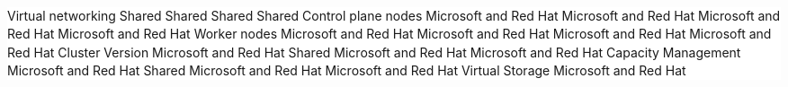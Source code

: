    <td>Virtual networking
   </td>
   <td>Shared
   </td>
   <td>Shared
   </td>
   <td>Shared
   </td>
   <td>Shared
   </td>
  </tr>
  <tr>
   <td>Control plane nodes
   </td>
   <td>Microsoft and Red Hat
   </td>
   <td>Microsoft and Red Hat
   </td>
   <td>Microsoft and Red Hat
   </td>
   <td>Microsoft and Red Hat
   </td>
  </tr>
  <tr>
   <td>Worker nodes
   </td>
   <td>Microsoft and Red Hat
   </td>
   <td>Microsoft and Red Hat
   </td>
   <td>Microsoft and Red Hat
   </td>
   <td>Microsoft and Red Hat
   </td>
  </tr>
  <tr>
   <td>Cluster Version
   </td>
   <td>Microsoft and Red Hat
   </td>
   <td>Shared
   </td>
   <td>Microsoft and Red Hat
   </td>
   <td>Microsoft and Red Hat
   </td>
  </tr>
  <tr>
   <td>Capacity Management
   </td>
   <td>Microsoft and Red Hat
   </td>
   <td>Shared
   </td>
   <td>Microsoft and Red Hat
   </td>
   <td>Microsoft and Red Hat
   </td>
  </tr>
  <tr>
   <td>Virtual Storage
   </td>
   <td>Microsoft and Red Hat
   </td>